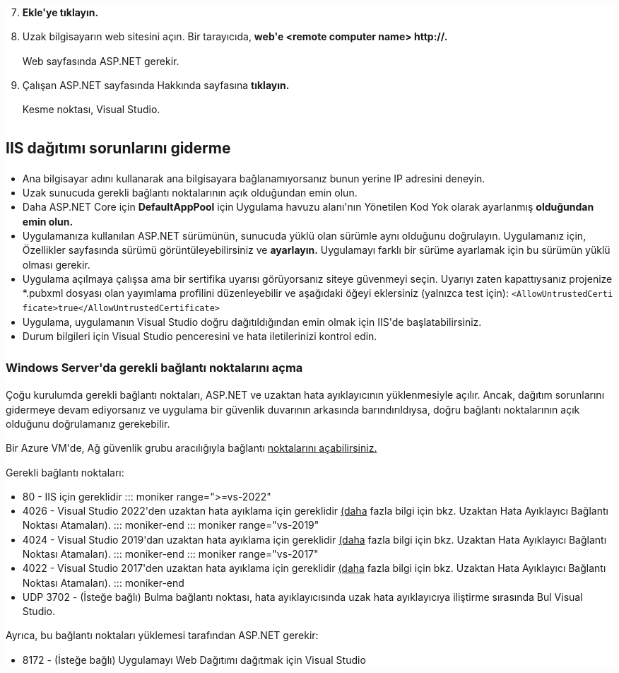 7. **Ekle'ye tıklayın.**

8. Uzak bilgisayarın web sitesini açın. Bir tarayıcıda, **web'e \<remote computer name> http://.**

    Web sayfasında ASP.NET gerekir.
9. Çalışan ASP.NET sayfasında Hakkında sayfasına **tıklayın.**

    Kesme noktası, Visual Studio.

## <a name="troubleshooting-iis-deployment"></a>IIS dağıtımı sorunlarını giderme

- Ana bilgisayar adını kullanarak ana bilgisayara bağlanamıyorsanız bunun yerine IP adresini deneyin.
- Uzak sunucuda gerekli bağlantı noktalarının açık olduğundan emin olun.
- Daha ASP.NET Core için **DefaultAppPool** için Uygulama havuzu alanı'nın Yönetilen Kod Yok olarak ayarlanmış **olduğundan emin olun.**
- Uygulamanıza kullanılan ASP.NET sürümünün, sunucuda yüklü olan sürümle aynı olduğunu doğrulayın. Uygulamanız için, Özellikler sayfasında sürümü görüntüleyebilirsiniz ve **ayarlayın.** Uygulamayı farklı bir sürüme ayarlamak için bu sürümün yüklü olması gerekir.
- Uygulama açılmaya çalışsa ama bir sertifika uyarısı görüyorsanız siteye güvenmeyi seçin. Uyarıyı zaten kapattıysanız projenize *.pubxml dosyası olan yayımlama profilini düzenleyebilir ve aşağıdaki öğeyi eklersiniz (yalnızca test için): `<AllowUntrustedCertificate>true</AllowUntrustedCertificate>`
- Uygulama, uygulamanın Visual Studio doğru dağıtıldığından emin olmak için IIS'de başlatabilirsiniz.
- Durum bilgileri için Visual Studio penceresini ve hata iletilerinizi kontrol edin.

### <a name="open-required-ports-on-windows-server"></a><a name="bkmk_openports"></a>Windows Server'da gerekli bağlantı noktalarını açma

Çoğu kurulumda gerekli bağlantı noktaları, ASP.NET ve uzaktan hata ayıklayıcının yüklenmesiyle açılır. Ancak, dağıtım sorunlarını gidermeye devam ediyorsanız ve uygulama bir güvenlik duvarının arkasında barındırıldıysa, doğru bağlantı noktalarının açık olduğunu doğrulamanız gerekebilir.

Bir Azure VM'de, Ağ güvenlik grubu aracılığıyla bağlantı [noktalarını açabilirsiniz.](/azure/virtual-machines/windows/nsg-quickstart-portal)

Gerekli bağlantı noktaları:

* 80 - IIS için gereklidir
::: moniker range=">=vs-2022"
* 4026 - Visual Studio 2022'den uzaktan hata ayıklama için gereklidir [(daha](../debugger/remote-debugger-port-assignments.md) fazla bilgi için bkz. Uzaktan Hata Ayıklayıcı Bağlantı Noktası Atamaları).
::: moniker-end
::: moniker range="vs-2019"
* 4024 - Visual Studio 2019'dan uzaktan hata ayıklama için gereklidir [(daha](../debugger/remote-debugger-port-assignments.md) fazla bilgi için bkz. Uzaktan Hata Ayıklayıcı Bağlantı Noktası Atamaları).
::: moniker-end
::: moniker range="vs-2017"
* 4022 - Visual Studio 2017'den uzaktan hata ayıklama için gereklidir [(daha](../debugger/remote-debugger-port-assignments.md) fazla bilgi için bkz. Uzaktan Hata Ayıklayıcı Bağlantı Noktası Atamaları).
::: moniker-end
* UDP 3702 - (İsteğe bağlı)  Bulma bağlantı noktası, hata ayıklayıcısında uzak hata ayıklayıcıya iliştirme sırasında Bul Visual Studio.

Ayrıca, bu bağlantı noktaları yüklemesi tarafından ASP.NET gerekir:
- 8172 - (İsteğe bağlı) Uygulamayı Web Dağıtımı dağıtmak için Visual Studio
